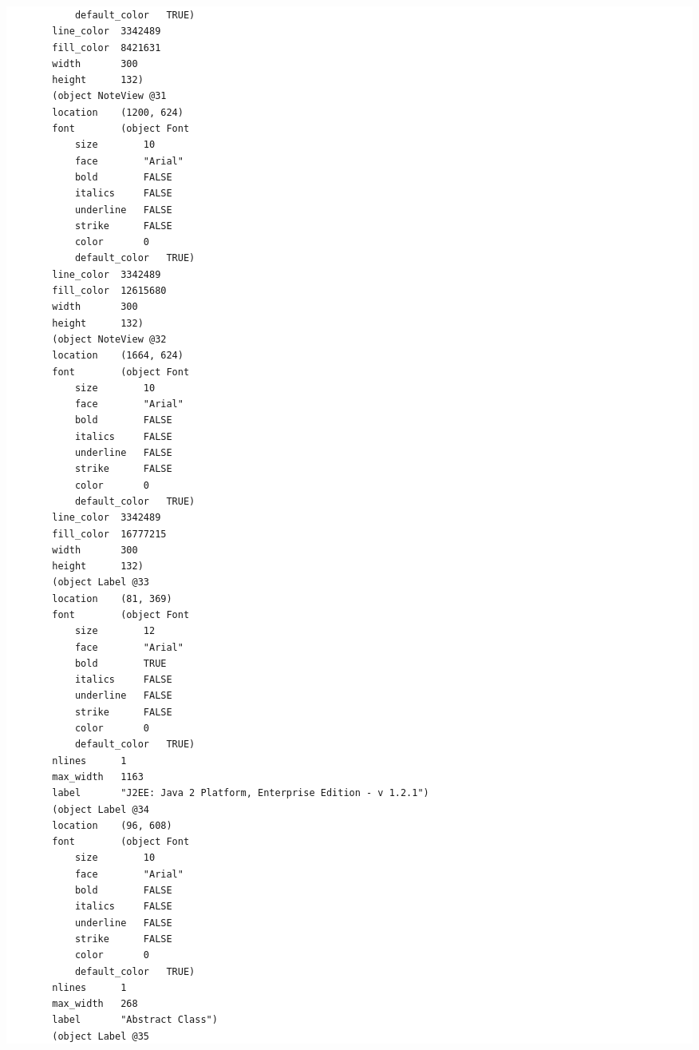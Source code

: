 			    default_color 	TRUE)
			line_color 	3342489
			fill_color 	8421631
			width      	300
			height     	132)
		    (object NoteView @31
			location   	(1200, 624)
			font       	(object Font
			    size       	10
			    face       	"Arial"
			    bold       	FALSE
			    italics    	FALSE
			    underline  	FALSE
			    strike     	FALSE
			    color      	0
			    default_color 	TRUE)
			line_color 	3342489
			fill_color 	12615680
			width      	300
			height     	132)
		    (object NoteView @32
			location   	(1664, 624)
			font       	(object Font
			    size       	10
			    face       	"Arial"
			    bold       	FALSE
			    italics    	FALSE
			    underline  	FALSE
			    strike     	FALSE
			    color      	0
			    default_color 	TRUE)
			line_color 	3342489
			fill_color 	16777215
			width      	300
			height     	132)
		    (object Label @33
			location   	(81, 369)
			font       	(object Font
			    size       	12
			    face       	"Arial"
			    bold       	TRUE
			    italics    	FALSE
			    underline  	FALSE
			    strike     	FALSE
			    color      	0
			    default_color 	TRUE)
			nlines     	1
			max_width  	1163
			label      	"J2EE: Java 2 Platform, Enterprise Edition - v 1.2.1")
		    (object Label @34
			location   	(96, 608)
			font       	(object Font
			    size       	10
			    face       	"Arial"
			    bold       	FALSE
			    italics    	FALSE
			    underline  	FALSE
			    strike     	FALSE
			    color      	0
			    default_color 	TRUE)
			nlines     	1
			max_width  	268
			label      	"Abstract Class")
		    (object Label @35